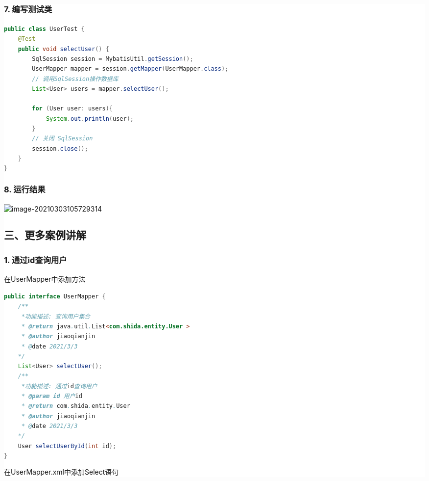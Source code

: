 ### 7. 编写测试类

```java
public class UserTest {
    @Test
    public void selectUser() {
        SqlSession session = MybatisUtil.getSession();
        UserMapper mapper = session.getMapper(UserMapper.class);
        // 调用SqlSession操作数据库
        List<User> users = mapper.selectUser();

        for (User user: users){
            System.out.println(user);
        }
        // 关闭 SqlSession
        session.close();
    }
}
```

### 8. 运行结果

![image-20210303105729314](https://gitee.com/jiao_qianjin/zhishiku/raw/master/img/20210303105736.jpg)



## 三、更多案例讲解

### 1. 通过id查询用户

在UserMapper中添加方法

```java
public interface UserMapper {
    /**
     *功能描述: 查询用户集合
     * @return java.util.List<com.shida.entity.User	>
     * @author jiaoqianjin
     * @date 2021/3/3
    */
    List<User> selectUser();
    /**
     *功能描述: 通过id查询用户
     * @param id 用户id
     * @return com.shida.entity.User
     * @author jiaoqianjin
     * @date 2021/3/3
    */
    User selectUserById(int id);
}
```

在UserMapper.xml中添加Select语句
